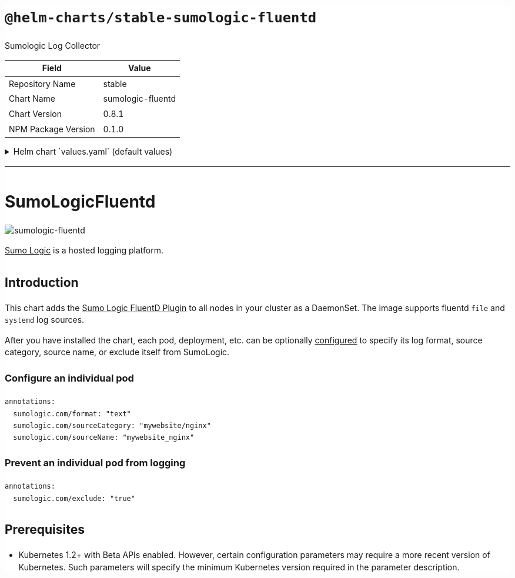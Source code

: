 # `@helm-charts/stable-sumologic-fluentd`

Sumologic Log Collector

| Field               | Value             |
| ------------------- | ----------------- |
| Repository Name     | stable            |
| Chart Name          | sumologic-fluentd |
| Chart Version       | 0.8.1             |
| NPM Package Version | 0.1.0             |

<details><summary>Helm chart `values.yaml` (default values)</summary></details>

---

# SumoLogicFluentd

![sumologic-fluentd](/stable/sumologic-fluentd/sumologic-fluentd.jpg)

[Sumo Logic](https://www.sumologic.com/) is a hosted logging platform.

## Introduction

This chart adds the [Sumo Logic FluentD Plugin](https://github.com/SumoLogic/fluentd-kubernetes-sumologic) to all nodes in your cluster as a
DaemonSet. The image supports fluentd `file` and `systemd` log sources.

After you have installed the chart, each pod, deployment, etc. can be optionally
[configured](https://github.com/SumoLogic/fluentd-kubernetes-sumologic#options)
to specify its log format, source category, source name, or exclude itself from
SumoLogic.

### Configure an individual pod

    annotations:
      sumologic.com/format: "text"
      sumologic.com/sourceCategory: "mywebsite/nginx"
      sumologic.com/sourceName: "mywebsite_nginx"

### Prevent an individual pod from logging

    annotations:
      sumologic.com/exclude: "true"

## Prerequisites

- Kubernetes 1.2+ with Beta APIs enabled. However, certain configuration parameters may require a more recent version of Kubernetes. Such parameters will specify the minimum Kubernetes version required in the parameter description.
